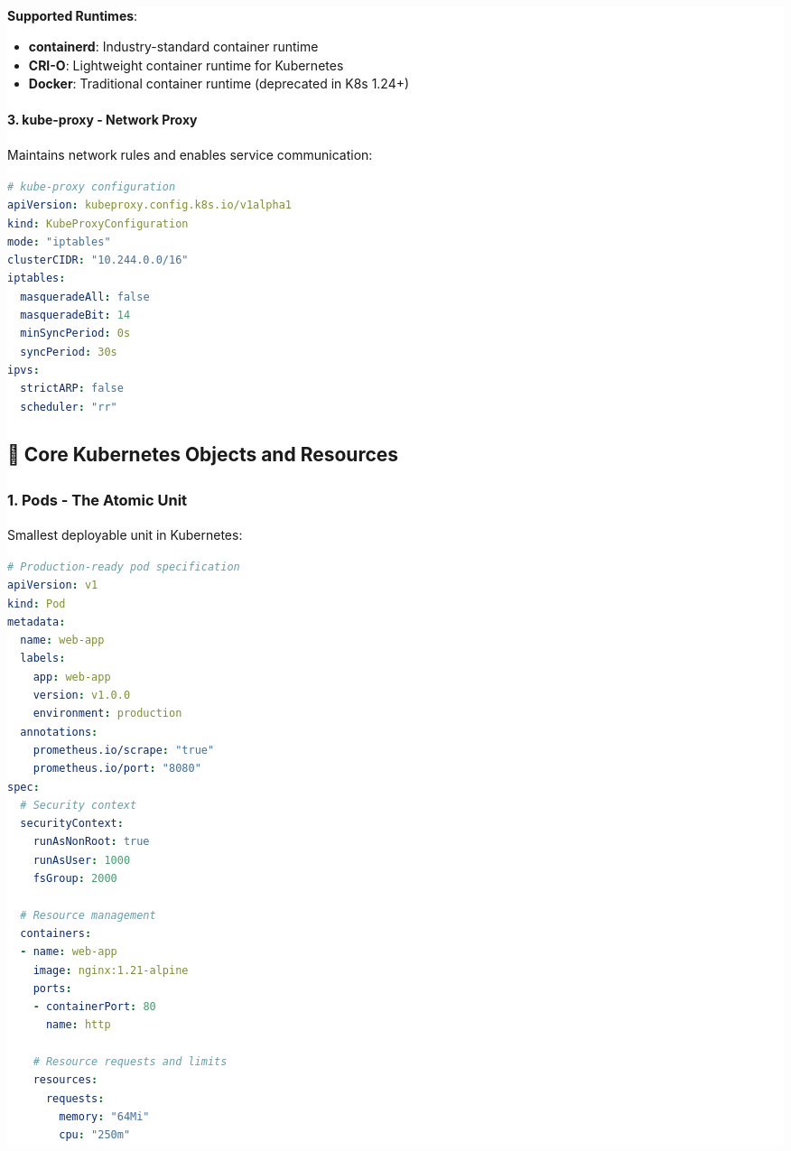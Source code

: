 ```yaml
```

**Supported Runtimes**:
- **containerd**: Industry-standard container runtime
- **CRI-O**: Lightweight container runtime for Kubernetes
- **Docker**: Traditional container runtime (deprecated in K8s 1.24+)

#### 3. **kube-proxy - Network Proxy**
Maintains network rules and enables service communication:

```yaml
# kube-proxy configuration
apiVersion: kubeproxy.config.k8s.io/v1alpha1
kind: KubeProxyConfiguration
mode: "iptables"
clusterCIDR: "10.244.0.0/16"
iptables:
  masqueradeAll: false
  masqueradeBit: 14
  minSyncPeriod: 0s
  syncPeriod: 30s
ipvs:
  strictARP: false
  scheduler: "rr"
```

## 🔧 Core Kubernetes Objects and Resources

### 1. **Pods - The Atomic Unit**
Smallest deployable unit in Kubernetes:

```yaml
# Production-ready pod specification
apiVersion: v1
kind: Pod
metadata:
  name: web-app
  labels:
    app: web-app
    version: v1.0.0
    environment: production
  annotations:
    prometheus.io/scrape: "true"
    prometheus.io/port: "8080"
spec:
  # Security context
  securityContext:
    runAsNonRoot: true
    runAsUser: 1000
    fsGroup: 2000
  
  # Resource management
  containers:
  - name: web-app
    image: nginx:1.21-alpine
    ports:
    - containerPort: 80
      name: http
    
    # Resource requests and limits
    resources:
      requests:
        memory: "64Mi"
        cpu: "250m"
```